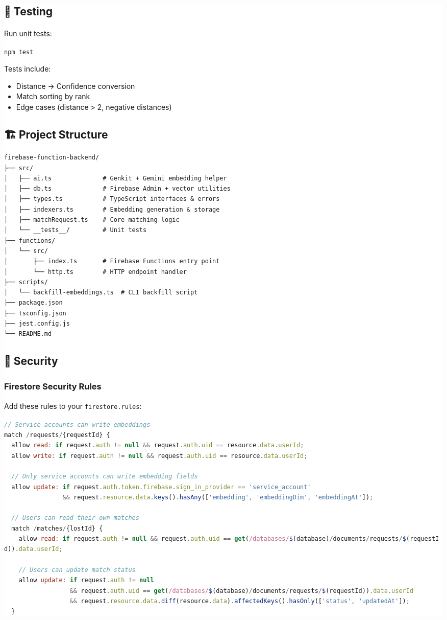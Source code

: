 ## 🧪 Testing

Run unit tests:

```bash
npm test
```

Tests include:
- Distance → Confidence conversion
- Match sorting by rank
- Edge cases (distance > 2, negative distances)

## 🏗️ Project Structure

```
firebase-function-backend/
├── src/
│   ├── ai.ts              # Genkit + Gemini embedding helper
│   ├── db.ts              # Firebase Admin + vector utilities
│   ├── types.ts           # TypeScript interfaces & errors
│   ├── indexers.ts        # Embedding generation & storage
│   ├── matchRequest.ts    # Core matching logic
│   └── __tests__/         # Unit tests
├── functions/
│   └── src/
│       ├── index.ts       # Firebase Functions entry point
│       └── http.ts        # HTTP endpoint handler
├── scripts/
│   └── backfill-embeddings.ts  # CLI backfill script
├── package.json
├── tsconfig.json
├── jest.config.js
└── README.md
```

## 🔐 Security

### Firestore Security Rules

Add these rules to your `firestore.rules`:

```javascript
// Service accounts can write embeddings
match /requests/{requestId} {
  allow read: if request.auth != null && request.auth.uid == resource.data.userId;
  allow write: if request.auth != null && request.auth.uid == resource.data.userId;

  // Only service accounts can write embedding fields
  allow update: if request.auth.token.firebase.sign_in_provider == 'service_account'
                && request.resource.data.keys().hasAny(['embedding', 'embeddingDim', 'embeddingAt']);

  // Users can read their own matches
  match /matches/{lostId} {
    allow read: if request.auth != null && request.auth.uid == get(/databases/$(database)/documents/requests/$(requestId)).data.userId;

    // Users can update match status
    allow update: if request.auth != null
                  && request.auth.uid == get(/databases/$(database)/documents/requests/$(requestId)).data.userId
                  && request.resource.data.diff(resource.data).affectedKeys().hasOnly(['status', 'updatedAt']);
  }
```